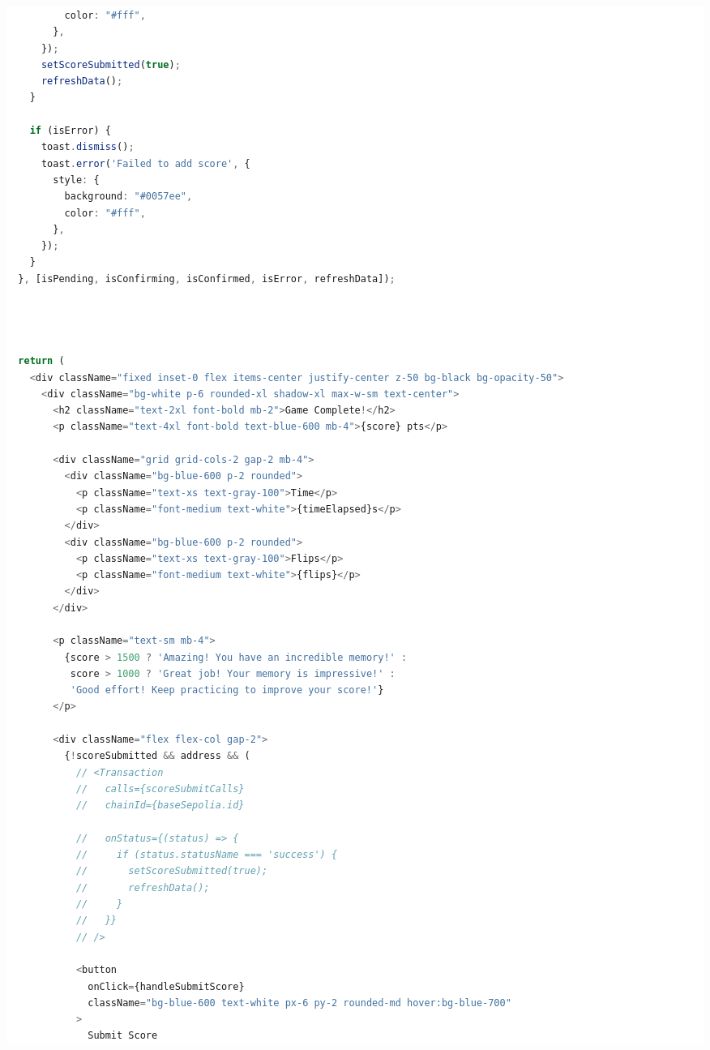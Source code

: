 ```typescript
          color: "#fff",
        },
      });
      setScoreSubmitted(true);
      refreshData();
    }

    if (isError) {
      toast.dismiss();
      toast.error('Failed to add score', {
        style: {
          background: "#0057ee",
          color: "#fff",
        },
      });
    }
  }, [isPending, isConfirming, isConfirmed, isError, refreshData]);



  
  return (
    <div className="fixed inset-0 flex items-center justify-center z-50 bg-black bg-opacity-50">
      <div className="bg-white p-6 rounded-xl shadow-xl max-w-sm text-center">
        <h2 className="text-2xl font-bold mb-2">Game Complete!</h2>
        <p className="text-4xl font-bold text-blue-600 mb-4">{score} pts</p>
        
        <div className="grid grid-cols-2 gap-2 mb-4">
          <div className="bg-blue-600 p-2 rounded">
            <p className="text-xs text-gray-100">Time</p>
            <p className="font-medium text-white">{timeElapsed}s</p>
          </div>
          <div className="bg-blue-600 p-2 rounded">
            <p className="text-xs text-gray-100">Flips</p>
            <p className="font-medium text-white">{flips}</p>
          </div>
        </div>
        
        <p className="text-sm mb-4">
          {score > 1500 ? 'Amazing! You have an incredible memory!' : 
           score > 1000 ? 'Great job! Your memory is impressive!' :
           'Good effort! Keep practicing to improve your score!'}
        </p>
        
        <div className="flex flex-col gap-2">
          {!scoreSubmitted && address && (
            // <Transaction 
            //   calls={scoreSubmitCalls}
            //   chainId={baseSepolia.id}
            
            //   onStatus={(status) => {
            //     if (status.statusName === 'success') {
            //       setScoreSubmitted(true);
            //       refreshData();
            //     }
            //   }}
            // />

            <button
              onClick={handleSubmitScore}
              className="bg-blue-600 text-white px-6 py-2 rounded-md hover:bg-blue-700"
            >
              Submit Score
```